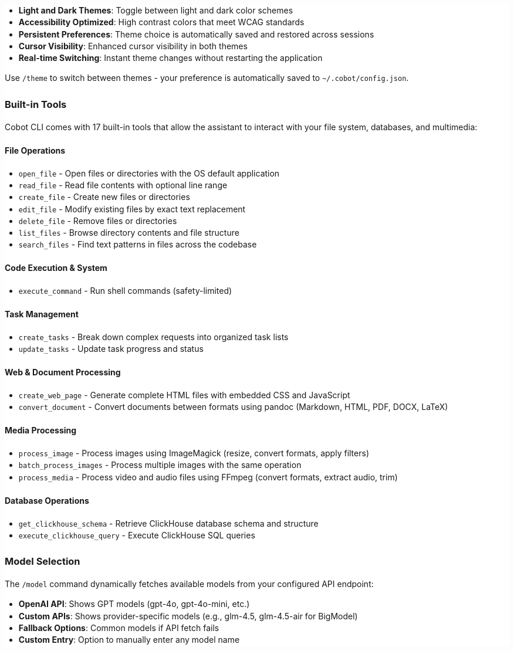 - **Light and Dark Themes**: Toggle between light and dark color schemes
- **Accessibility Optimized**: High contrast colors that meet WCAG standards
- **Persistent Preferences**: Theme choice is automatically saved and restored across sessions
- **Cursor Visibility**: Enhanced cursor visibility in both themes
- **Real-time Switching**: Instant theme changes without restarting the application

Use `/theme` to switch between themes - your preference is automatically saved to `~/.cobot/config.json`.

### Built-in Tools

Cobot CLI comes with 17 built-in tools that allow the assistant to interact with your file system, databases, and multimedia:

#### File Operations
- `open_file` - Open files or directories with the OS default application
- `read_file` - Read file contents with optional line range
- `create_file` - Create new files or directories
- `edit_file` - Modify existing files by exact text replacement
- `delete_file` - Remove files or directories
- `list_files` - Browse directory contents and file structure
- `search_files` - Find text patterns in files across the codebase

#### Code Execution & System
- `execute_command` - Run shell commands (safety-limited)

#### Task Management
- `create_tasks` - Break down complex requests into organized task lists
- `update_tasks` - Update task progress and status

#### Web & Document Processing
- `create_web_page` - Generate complete HTML files with embedded CSS and JavaScript
- `convert_document` - Convert documents between formats using pandoc (Markdown, HTML, PDF, DOCX, LaTeX)

#### Media Processing
- `process_image` - Process images using ImageMagick (resize, convert formats, apply filters)
- `batch_process_images` - Process multiple images with the same operation
- `process_media` - Process video and audio files using FFmpeg (convert formats, extract audio, trim)

#### Database Operations
- `get_clickhouse_schema` - Retrieve ClickHouse database schema and structure
- `execute_clickhouse_query` - Execute ClickHouse SQL queries

### Model Selection

The `/model` command dynamically fetches available models from your configured API endpoint:

- **OpenAI API**: Shows GPT models (gpt-4o, gpt-4o-mini, etc.)
- **Custom APIs**: Shows provider-specific models (e.g., glm-4.5, glm-4.5-air for BigModel)
- **Fallback Options**: Common models if API fetch fails
- **Custom Entry**: Option to manually enter any model name

